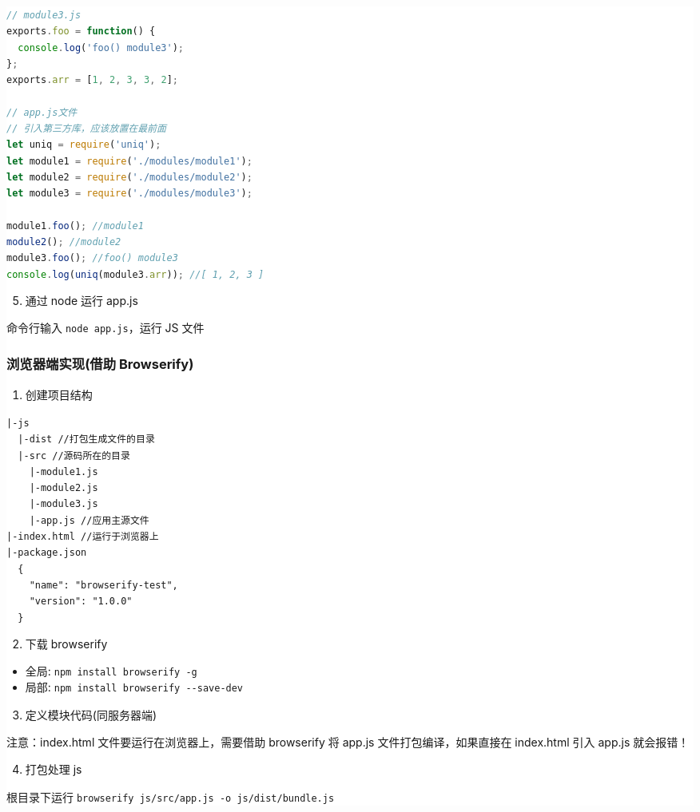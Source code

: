    ```js
   // module3.js
   exports.foo = function() {
     console.log('foo() module3');
   };
   exports.arr = [1, 2, 3, 3, 2];

   // app.js文件
   // 引入第三方库，应该放置在最前面
   let uniq = require('uniq');
   let module1 = require('./modules/module1');
   let module2 = require('./modules/module2');
   let module3 = require('./modules/module3');

   module1.foo(); //module1
   module2(); //module2
   module3.foo(); //foo() module3
   console.log(uniq(module3.arr)); //[ 1, 2, 3 ]
   ```

5.  通过 node 运行 app.js

   命令行输入 `node app.js`，运行 JS 文件

### 浏览器端实现(借助 Browserify)

1.  创建项目结构

   ```
   |-js
     |-dist //打包生成文件的目录
     |-src //源码所在的目录
       |-module1.js
       |-module2.js
       |-module3.js
       |-app.js //应用主源文件
   |-index.html //运行于浏览器上
   |-package.json
     {
       "name": "browserify-test",
       "version": "1.0.0"
     }
   ```

2.  下载 browserify

-  全局: `npm install browserify -g`
-  局部: `npm install browserify --save-dev`

3.  定义模块代码(同服务器端)

   注意：index.html 文件要运行在浏览器上，需要借助 browserify 将 app.js 文件打包编译，如果直接在 index.html 引入 app.js 就会报错！

4.  打包处理 js

   根目录下运行 `browserify js/src/app.js -o js/dist/bundle.js`
